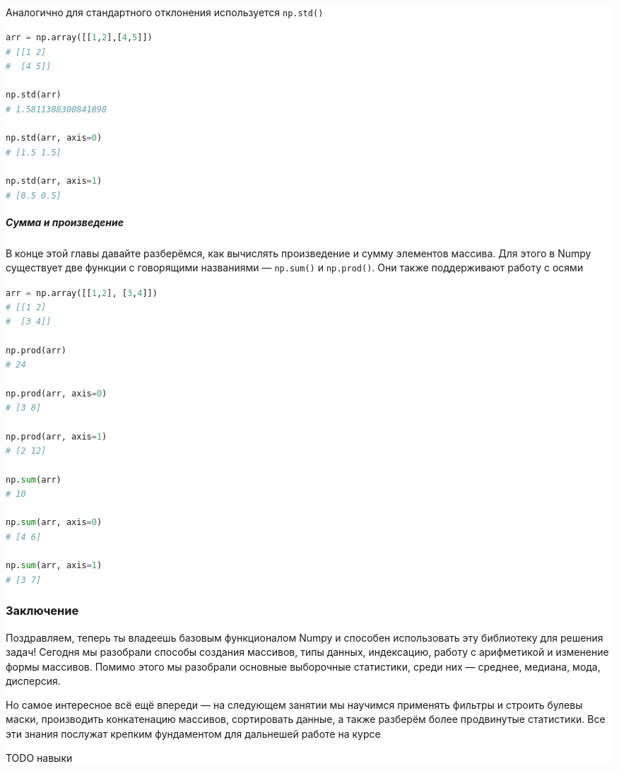 Аналогично для стандартного отклонения используется `np.std()`

```Python
arr = np.array([[1,2],[4,5]])
# [[1 2]
#  [4 5]]

np.std(arr)
# 1.5811388300841898

np.std(arr, axis=0)
# [1.5 1.5]

np.std(arr, axis=1)
# [0.5 0.5]
```

##### Сумма и произведение

В конце этой главы давайте разберёмся, как вычислять произведение и сумму элементов массива. Для этого в Numpy существует две функции с говорящими названиями — `np.sum()` и `np.prod()`. Они также поддерживают работу с осями

```Python
arr = np.array([[1,2], [3,4]])
# [[1 2]
#  [3 4]]

np.prod(arr)
# 24

np.prod(arr, axis=0)
# [3 8]

np.prod(arr, axis=1)
# [2 12]

np.sum(arr)
# 10

np.sum(arr, axis=0)
# [4 6]

np.sum(arr, axis=1)
# [3 7]
```
### Заключение

Поздравляем, теперь ты владеешь базовым функционалом Numpy и способен использовать эту библиотеку для решения задач! Сегодня мы разобрали способы создания массивов, типы данных, индексацию, работу с арифметикой и изменение формы массивов. Помимо этого мы разобрали основные выборочные статистики, среди них — среднее, медиана, мода, дисперсия. 

Но самое интересное всё ещё впереди — на следующем занятии мы научимся применять фильтры и строить булевы маски, производить конкатенацию массивов, сортировать данные, а также разберём более продвинутые статистики. Все эти знания послужат крепким фундаментом для дальнешей работе на курсе

TODO навыки